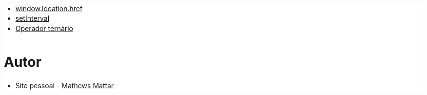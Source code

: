 - [window.location.href](https://developer.mozilla.org/en-US/docs/Web/API/Location)
- [setInterval](https://developer.mozilla.org/en-US/docs/Web/API/WindowOrWorkerGlobalScope/setInterval)
- [Operador ternário](https://developer.mozilla.org/en-US/docs/Web/JavaScript/Reference/Operators/Conditional_Operator)

# Autor

- Site pessoal - [Mathews Mattar](https://www.linkedin.com/in/mathewsmattar/)
